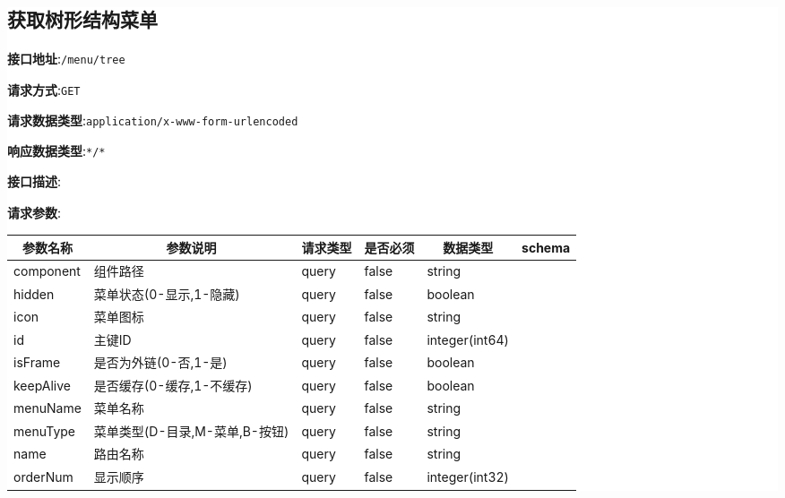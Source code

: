 
## 获取树形结构菜单


**接口地址**:`/menu/tree`


**请求方式**:`GET`


**请求数据类型**:`application/x-www-form-urlencoded`


**响应数据类型**:`*/*`


**接口描述**:


**请求参数**:


| 参数名称 | 参数说明 | 请求类型    | 是否必须 | 数据类型 | schema |
| -------- | -------- | ----- | -------- | -------- | ------ |
|component|组件路径|query|false|string||
|hidden|菜单状态(0-显示,1-隐藏)|query|false|boolean||
|icon|菜单图标|query|false|string||
|id|主键ID|query|false|integer(int64)||
|isFrame|是否为外链(0-否,1-是)|query|false|boolean||
|keepAlive|是否缓存(0-缓存,1-不缓存)|query|false|boolean||
|menuName|菜单名称|query|false|string||
|menuType|菜单类型(D-目录,M-菜单,B-按钮)|query|false|string||
|name|路由名称|query|false|string||
|orderNum|显示顺序|query|false|integer(int32)||

